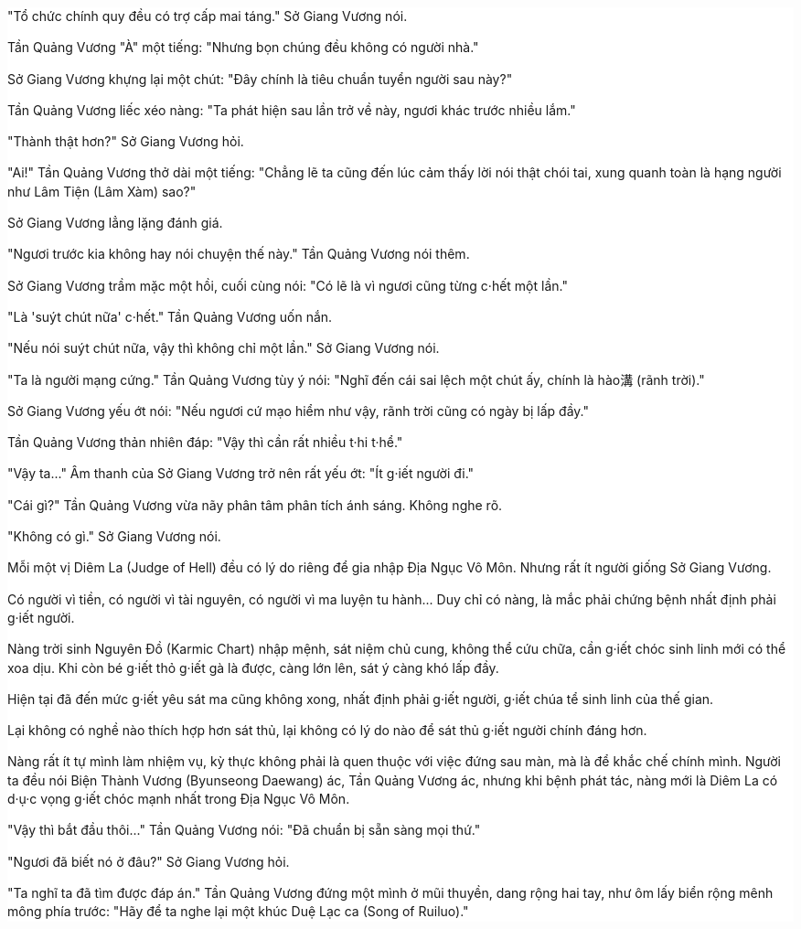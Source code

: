 "Tổ chức chính quy đều có trợ cấp mai táng." Sở Giang Vương nói.

Tần Quảng Vương "À" một tiếng: "Nhưng bọn chúng đều không có người nhà."

Sở Giang Vương khựng lại một chút: "Đây chính là tiêu chuẩn tuyển người sau này?"

Tần Quảng Vương liếc xéo nàng: "Ta phát hiện sau lần trở về này, ngươi khác trước nhiều lắm."

"Thành thật hơn?" Sở Giang Vương hỏi.

"Ai!" Tần Quảng Vương thở dài một tiếng: "Chẳng lẽ ta cũng đến lúc cảm thấy lời nói thật chói tai, xung quanh toàn là hạng người như Lâm Tiện (Lâm Xàm) sao?"

Sở Giang Vương lẳng lặng đánh giá.

"Ngươi trước kia không hay nói chuyện thế này." Tần Quảng Vương nói thêm.

Sở Giang Vương trầm mặc một hồi, cuối cùng nói: "Có lẽ là vì ngươi cũng từng c·hết một lần."

"Là 'suýt chút nữa' c·hết." Tần Quảng Vương uốn nắn.

"Nếu nói suýt chút nữa, vậy thì không chỉ một lần." Sở Giang Vương nói.

"Ta là người mạng cứng." Tần Quảng Vương tùy ý nói: "Nghĩ đến cái sai lệch một chút ấy, chính là hào溝 (rãnh trời)."

Sở Giang Vương yếu ớt nói: "Nếu ngươi cứ mạo hiểm như vậy, rãnh trời cũng có ngày bị lấp đầy."

Tần Quảng Vương thản nhiên đáp: "Vậy thì cần rất nhiều t·hi t·hể."

"Vậy ta..." Âm thanh của Sở Giang Vương trở nên rất yếu ớt: "Ít g·iết người đi."

"Cái gì?" Tần Quảng Vương vừa nãy phân tâm phân tích ánh sáng. Không nghe rõ.

"Không có gì." Sở Giang Vương nói.

Mỗi một vị Diêm La (Judge of Hell) đều có lý do riêng để gia nhập Địa Ngục Vô Môn. Nhưng rất ít người giống Sở Giang Vương.

Có người vì tiền, có người vì tài nguyên, có người vì ma luyện tu hành... Duy chỉ có nàng, là mắc phải chứng bệnh nhất định phải g·iết người.

Nàng trời sinh Nguyên Đồ (Karmic Chart) nhập mệnh, sát niệm chủ cung, không thể cứu chữa, cần g·iết chóc sinh linh mới có thể xoa dịu. Khi còn bé g·iết thỏ g·iết gà là được, càng lớn lên, sát ý càng khó lấp đầy.

Hiện tại đã đến mức g·iết yêu sát ma cũng không xong, nhất định phải g·iết người, g·iết chúa tể sinh linh của thế gian.

Lại không có nghề nào thích hợp hơn sát thủ, lại không có lý do nào để sát thủ g·iết người chính đáng hơn.

Nàng rất ít tự mình làm nhiệm vụ, kỳ thực không phải là quen thuộc với việc đứng sau màn, mà là để khắc chế chính mình. Người ta đều nói Biện Thành Vương (Byunseong Daewang) ác, Tần Quảng Vương ác, nhưng khi bệnh phát tác, nàng mới là Diêm La có d·ụ·c vọng g·iết chóc mạnh nhất trong Địa Ngục Vô Môn.

"Vậy thì bắt đầu thôi..." Tần Quảng Vương nói: "Đã chuẩn bị sẵn sàng mọi thứ."

"Ngươi đã biết nó ở đâu?" Sở Giang Vương hỏi.

"Ta nghĩ ta đã tìm được đáp án." Tần Quảng Vương đứng một mình ở mũi thuyền, dang rộng hai tay, như ôm lấy biển rộng mênh mông phía trước: "Hãy để ta nghe lại một khúc Duệ Lạc ca (Song of Ruiluo)."
